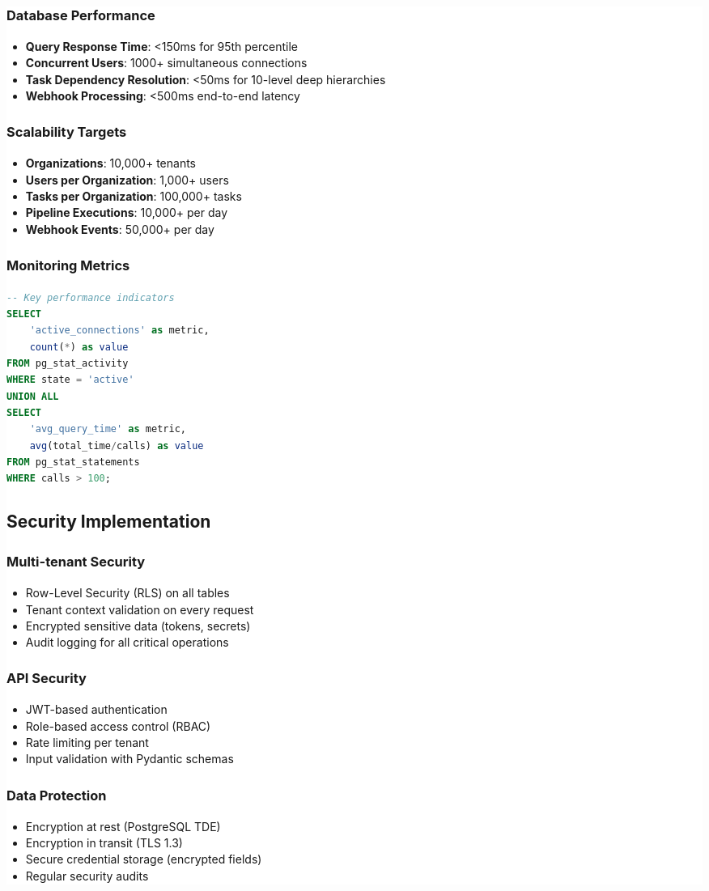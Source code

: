 ### Database Performance
- **Query Response Time**: <150ms for 95th percentile
- **Concurrent Users**: 1000+ simultaneous connections
- **Task Dependency Resolution**: <50ms for 10-level deep hierarchies
- **Webhook Processing**: <500ms end-to-end latency

### Scalability Targets
- **Organizations**: 10,000+ tenants
- **Users per Organization**: 1,000+ users
- **Tasks per Organization**: 100,000+ tasks
- **Pipeline Executions**: 10,000+ per day
- **Webhook Events**: 50,000+ per day

### Monitoring Metrics
```sql
-- Key performance indicators
SELECT 
    'active_connections' as metric,
    count(*) as value
FROM pg_stat_activity 
WHERE state = 'active'
UNION ALL
SELECT 
    'avg_query_time' as metric,
    avg(total_time/calls) as value
FROM pg_stat_statements
WHERE calls > 100;
```

## Security Implementation

### Multi-tenant Security
- Row-Level Security (RLS) on all tables
- Tenant context validation on every request
- Encrypted sensitive data (tokens, secrets)
- Audit logging for all critical operations

### API Security
- JWT-based authentication
- Role-based access control (RBAC)
- Rate limiting per tenant
- Input validation with Pydantic schemas

### Data Protection
- Encryption at rest (PostgreSQL TDE)
- Encryption in transit (TLS 1.3)
- Secure credential storage (encrypted fields)
- Regular security audits
